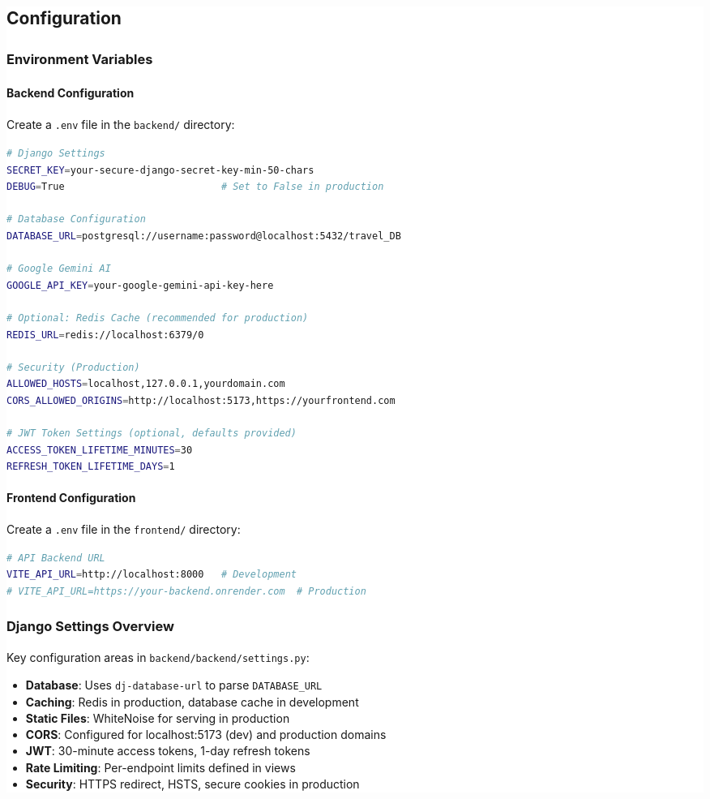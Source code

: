 
## Configuration

### Environment Variables

#### Backend Configuration

Create a `.env` file in the `backend/` directory:

```bash
# Django Settings
SECRET_KEY=your-secure-django-secret-key-min-50-chars
DEBUG=True                           # Set to False in production

# Database Configuration
DATABASE_URL=postgresql://username:password@localhost:5432/travel_DB

# Google Gemini AI
GOOGLE_API_KEY=your-google-gemini-api-key-here

# Optional: Redis Cache (recommended for production)
REDIS_URL=redis://localhost:6379/0

# Security (Production)
ALLOWED_HOSTS=localhost,127.0.0.1,yourdomain.com
CORS_ALLOWED_ORIGINS=http://localhost:5173,https://yourfrontend.com

# JWT Token Settings (optional, defaults provided)
ACCESS_TOKEN_LIFETIME_MINUTES=30
REFRESH_TOKEN_LIFETIME_DAYS=1
```

#### Frontend Configuration

Create a `.env` file in the `frontend/` directory:

```bash
# API Backend URL
VITE_API_URL=http://localhost:8000   # Development
# VITE_API_URL=https://your-backend.onrender.com  # Production
```

### Django Settings Overview

Key configuration areas in `backend/backend/settings.py`:

- **Database**: Uses `dj-database-url` to parse `DATABASE_URL`
- **Caching**: Redis in production, database cache in development
- **Static Files**: WhiteNoise for serving in production
- **CORS**: Configured for localhost:5173 (dev) and production domains
- **JWT**: 30-minute access tokens, 1-day refresh tokens
- **Rate Limiting**: Per-endpoint limits defined in views
- **Security**: HTTPS redirect, HSTS, secure cookies in production
